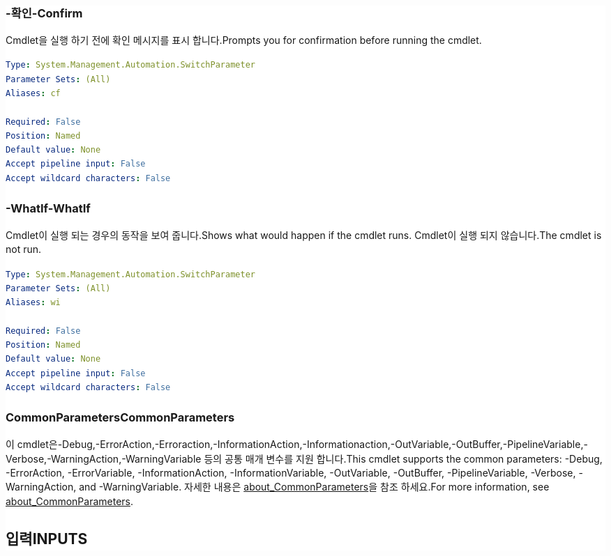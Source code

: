 ### <span data-ttu-id="625e2-130">-확인</span><span class="sxs-lookup"><span data-stu-id="625e2-130">-Confirm</span></span>
<span data-ttu-id="625e2-131">Cmdlet을 실행 하기 전에 확인 메시지를 표시 합니다.</span><span class="sxs-lookup"><span data-stu-id="625e2-131">Prompts you for confirmation before running the cmdlet.</span></span>

```yaml
Type: System.Management.Automation.SwitchParameter
Parameter Sets: (All)
Aliases: cf

Required: False
Position: Named
Default value: None
Accept pipeline input: False
Accept wildcard characters: False
```

### <span data-ttu-id="625e2-132">-WhatIf</span><span class="sxs-lookup"><span data-stu-id="625e2-132">-WhatIf</span></span>
<span data-ttu-id="625e2-133">Cmdlet이 실행 되는 경우의 동작을 보여 줍니다.</span><span class="sxs-lookup"><span data-stu-id="625e2-133">Shows what would happen if the cmdlet runs.</span></span>
<span data-ttu-id="625e2-134">Cmdlet이 실행 되지 않습니다.</span><span class="sxs-lookup"><span data-stu-id="625e2-134">The cmdlet is not run.</span></span>

```yaml
Type: System.Management.Automation.SwitchParameter
Parameter Sets: (All)
Aliases: wi

Required: False
Position: Named
Default value: None
Accept pipeline input: False
Accept wildcard characters: False
```

### <span data-ttu-id="625e2-135">CommonParameters</span><span class="sxs-lookup"><span data-stu-id="625e2-135">CommonParameters</span></span>
<span data-ttu-id="625e2-136">이 cmdlet은-Debug,-ErrorAction,-Erroraction,-InformationAction,-Informationaction,-OutVariable,-OutBuffer,-PipelineVariable,-Verbose,-WarningAction,-WarningVariable 등의 공통 매개 변수를 지원 합니다.</span><span class="sxs-lookup"><span data-stu-id="625e2-136">This cmdlet supports the common parameters: -Debug, -ErrorAction, -ErrorVariable, -InformationAction, -InformationVariable, -OutVariable, -OutBuffer, -PipelineVariable, -Verbose, -WarningAction, and -WarningVariable.</span></span> <span data-ttu-id="625e2-137">자세한 내용은 [about_CommonParameters](http://go.microsoft.com/fwlink/?LinkID=113216)을 참조 하세요.</span><span class="sxs-lookup"><span data-stu-id="625e2-137">For more information, see [about_CommonParameters](http://go.microsoft.com/fwlink/?LinkID=113216).</span></span>

## <span data-ttu-id="625e2-138">입력</span><span class="sxs-lookup"><span data-stu-id="625e2-138">INPUTS</span></span>
